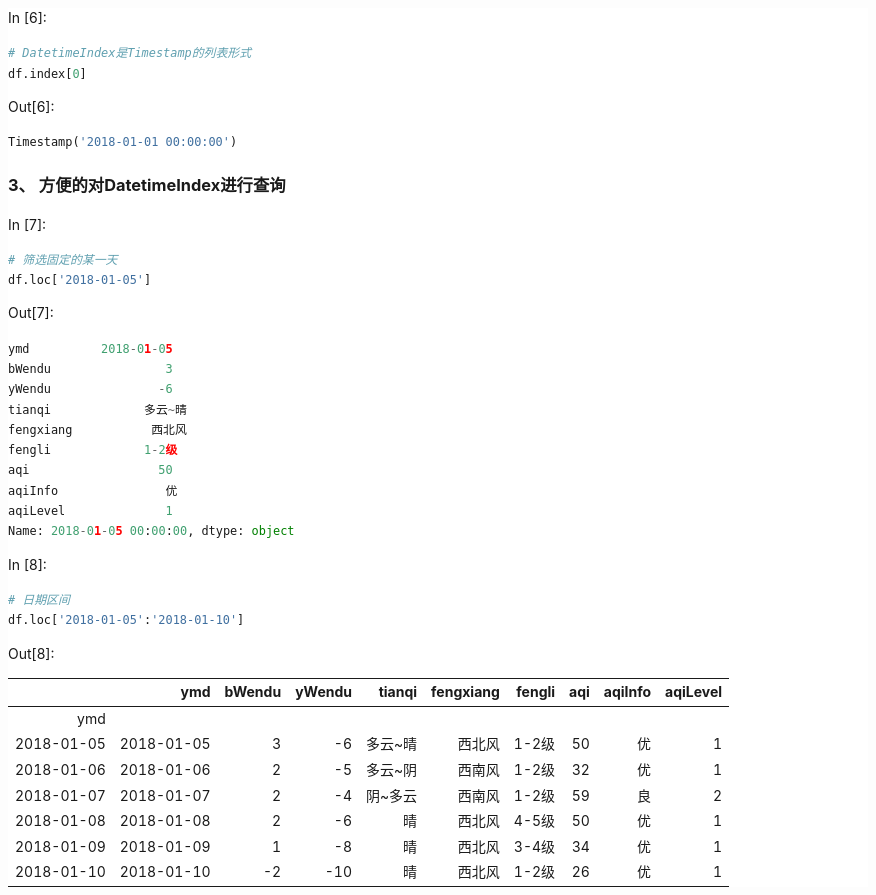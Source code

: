 In [6]:

```python
# DatetimeIndex是Timestamp的列表形式
df.index[0]
```

Out[6]:

```python
Timestamp('2018-01-01 00:00:00')
```

### 3、 方便的对DatetimeIndex进行查询

In [7]:

```python
# 筛选固定的某一天
df.loc['2018-01-05']
```

Out[7]:

```python
ymd          2018-01-05
bWendu                3
yWendu               -6
tianqi             多云~晴
fengxiang           西北风
fengli             1-2级
aqi                  50
aqiInfo               优
aqiLevel              1
Name: 2018-01-05 00:00:00, dtype: object
```

In [8]:

```python
# 日期区间
df.loc['2018-01-05':'2018-01-10']
```

Out[8]:

|            |        ymd | bWendu | yWendu |  tianqi | fengxiang | fengli |  aqi | aqiInfo | aqiLevel |
| ---------: | ---------: | -----: | -----: | ------: | --------: | -----: | ---: | ------: | -------: |
|        ymd |            |        |        |         |           |        |      |         |          |
| 2018-01-05 | 2018-01-05 |      3 |     -6 | 多云~晴 |    西北风 |  1-2级 |   50 |      优 |        1 |
| 2018-01-06 | 2018-01-06 |      2 |     -5 | 多云~阴 |    西南风 |  1-2级 |   32 |      优 |        1 |
| 2018-01-07 | 2018-01-07 |      2 |     -4 | 阴~多云 |    西南风 |  1-2级 |   59 |      良 |        2 |
| 2018-01-08 | 2018-01-08 |      2 |     -6 |      晴 |    西北风 |  4-5级 |   50 |      优 |        1 |
| 2018-01-09 | 2018-01-09 |      1 |     -8 |      晴 |    西北风 |  3-4级 |   34 |      优 |        1 |
| 2018-01-10 | 2018-01-10 |     -2 |    -10 |      晴 |    西北风 |  1-2级 |   26 |      优 |        1 |
